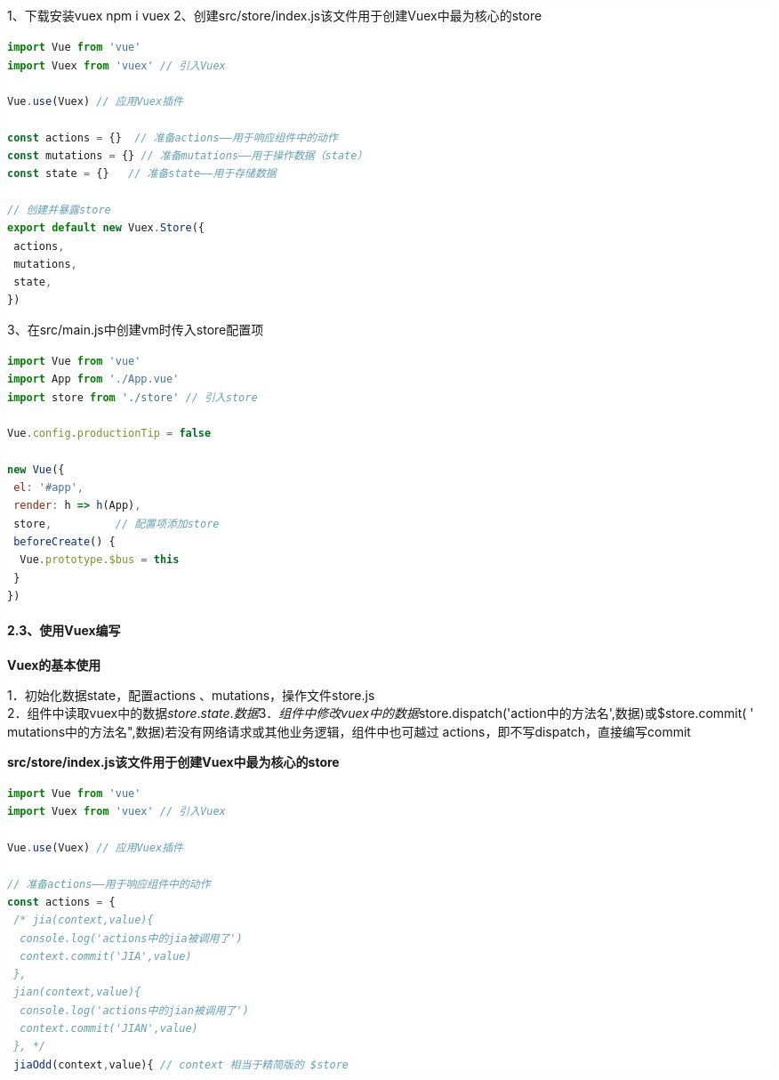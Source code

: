 1、下载安装vuex npm i vuex
2、创建src/store/index.js该文件用于创建Vuex中最为核心的store

```js
import Vue from 'vue'
import Vuex from 'vuex' // 引入Vuex

Vue.use(Vuex) // 应用Vuex插件

const actions = {}  // 准备actions——用于响应组件中的动作
const mutations = {} // 准备mutations——用于操作数据（state）
const state = {}   // 准备state——用于存储数据

// 创建并暴露store
export default new Vuex.Store({
 actions,
 mutations,
 state,
})
```

3、在src/main.js中创建vm时传入store配置项

```js
import Vue from 'vue'
import App from './App.vue'
import store from './store' // 引入store

Vue.config.productionTip = false

new Vue({
 el: '#app',
 render: h => h(App),
 store,          // 配置项添加store
 beforeCreate() {
  Vue.prototype.$bus = this
 }
})
```

#### 2.3、使用Vuex编写  

**Vuex的基本使用**  

1．初始化数据state，配置actions 、mutations，操作文件store.js  
2．组件中读取vuex中的数据$store.state.数据  
3．组件中修改vuex中的数据$store.dispatch('action中的方法名',数据)或$store.commit( ' mutations中的方法名",数据)若没有网络请求或其他业务逻辑，组件中也可越过  actions，即不写dispatch，直接编写commit  

**src/store/index.js该文件用于创建Vuex中最为核心的store**

```js
import Vue from 'vue'
import Vuex from 'vuex' // 引入Vuex

Vue.use(Vuex) // 应用Vuex插件

// 准备actions——用于响应组件中的动作
const actions = {
 /* jia(context,value){
  console.log('actions中的jia被调用了')
  context.commit('JIA',value)
 },
 jian(context,value){
  console.log('actions中的jian被调用了')
  context.commit('JIAN',value)
 }, */
 jiaOdd(context,value){ // context 相当于精简版的 $store
```